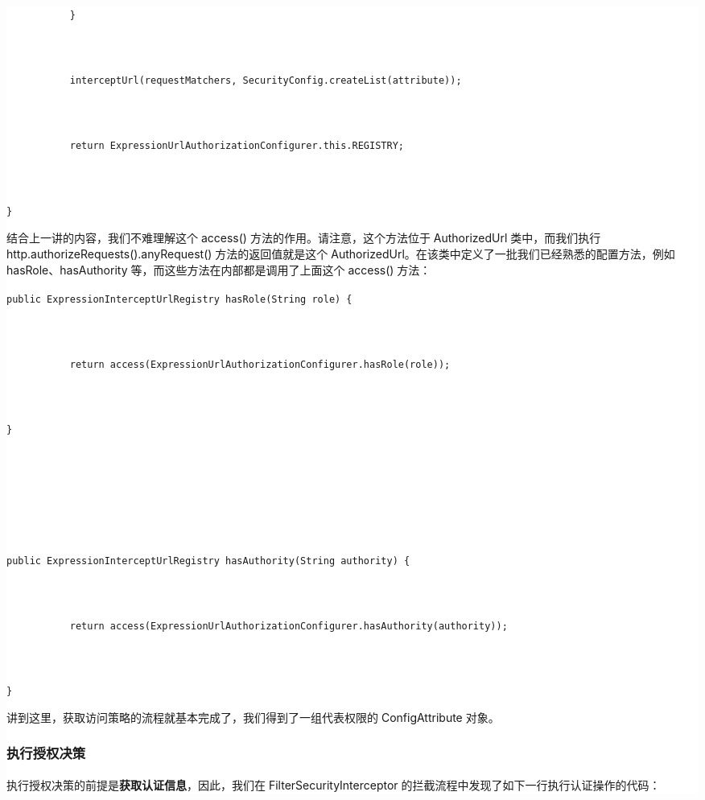 ```
           }



           interceptUrl(requestMatchers, SecurityConfig.createList(attribute));



           return ExpressionUrlAuthorizationConfigurer.this.REGISTRY;



}
```

结合上一讲的内容，我们不难理解这个 access() 方法的作用。请注意，这个方法位于 AuthorizedUrl 类中，而我们执行 http.authorizeRequests().anyRequest() 方法的返回值就是这个 AuthorizedUrl。在该类中定义了一批我们已经熟悉的配置方法，例如 hasRole、hasAuthority 等，而这些方法在内部都是调用了上面这个 access() 方法：

```
public ExpressionInterceptUrlRegistry hasRole(String role) {



           return access(ExpressionUrlAuthorizationConfigurer.hasRole(role));



}



 



public ExpressionInterceptUrlRegistry hasAuthority(String authority) {



           return access(ExpressionUrlAuthorizationConfigurer.hasAuthority(authority));



}
```

讲到这里，获取访问策略的流程就基本完成了，我们得到了一组代表权限的 ConfigAttribute 对象。

### 执行授权决策

执行授权决策的前提是**获取认证信息**，因此，我们在 FilterSecurityInterceptor 的拦截流程中发现了如下一行执行认证操作的代码：
